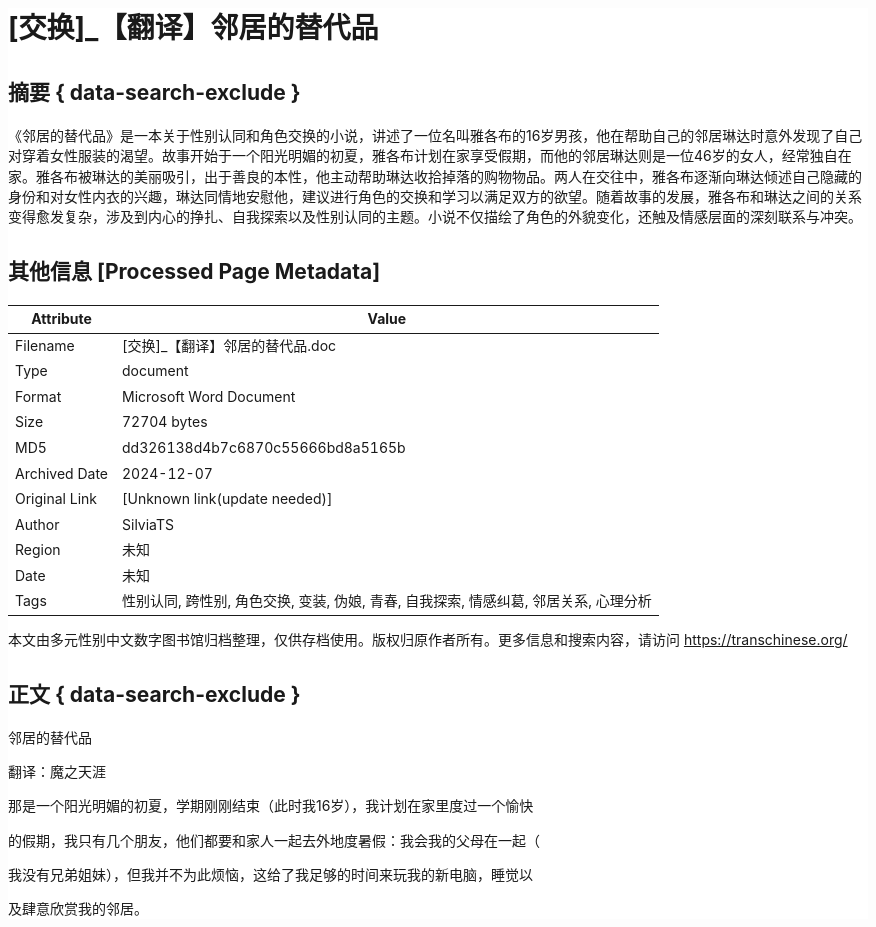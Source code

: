 # [交换]_【翻译】邻居的替代品



## 摘要  { data-search-exclude }


《邻居的替代品》是一本关于性别认同和角色交换的小说，讲述了一位名叫雅各布的16岁男孩，他在帮助自己的邻居琳达时意外发现了自己对穿着女性服装的渴望。故事开始于一个阳光明媚的初夏，雅各布计划在家享受假期，而他的邻居琳达则是一位46岁的女人，经常独自在家。雅各布被琳达的美丽吸引，出于善良的本性，他主动帮助琳达收拾掉落的购物物品。两人在交往中，雅各布逐渐向琳达倾述自己隐藏的身份和对女性内衣的兴趣，琳达同情地安慰他，建议进行角色的交换和学习以满足双方的欲望。随着故事的发展，雅各布和琳达之间的关系变得愈发复杂，涉及到内心的挣扎、自我探索以及性别认同的主题。小说不仅描绘了角色的外貌变化，还触及情感层面的深刻联系与冲突。



## 其他信息 [Processed Page Metadata]

| Attribute       | Value                                  |
|-----------------|----------------------------------------|
| Filename        | [交换]_【翻译】邻居的替代品.doc                             |
| Type            | document                                 |
| Format          | Microsoft Word Document                               |
| Size            | 72704 bytes                           |
| MD5             | dd326138d4b7c6870c55666bd8a5165b                                  |
| Archived Date   | 2024-12-07                             |
| Original Link   | [Unknown link(update needed)]                         |
| Author          | SilviaTS                               |
| Region          | 未知                               |
| Date            | 未知                                 |
| Tags            | 性别认同, 跨性别, 角色交换, 变装, 伪娘, 青春, 自我探索, 情感纠葛, 邻居关系, 心理分析                                 |

本文由多元性别中文数字图书馆归档整理，仅供存档使用。版权归原作者所有。更多信息和搜索内容，请访问 <https://transchinese.org/>


## 正文 { data-search-exclude }


邻居的替代品

翻译：魔之天涯

那是一个阳光明媚的初夏，学期刚刚结束（此时我16岁），我计划在家里度过一个愉快

的假期，我只有几个朋友，他们都要和家人一起去外地度暑假：我会我的父母在一起（

我没有兄弟姐妹），但我并不为此烦恼，这给了我足够的时间来玩我的新电脑，睡觉以

及肆意欣赏我的邻居。

